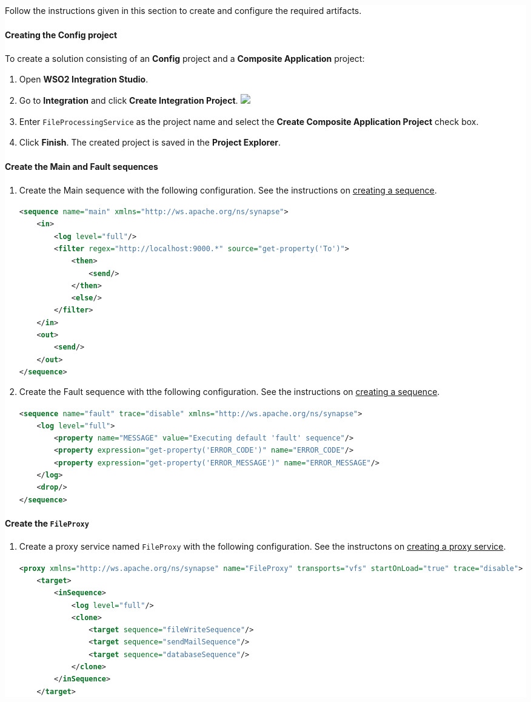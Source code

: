 Follow the instructions given in this section to create and configure the required artifacts.

#### Creating the Config project

To create a solution consisting of an **Config** project and a **Composite Application** project:

1.  Open **WSO2 Integration Studio**.
2.  Go to **Integration** and click **Create Integration Project**.
    ![](../../../assets/img/create_project/create-integration-project.png)

3.  Enter `FileProcessingService` as the project name and select the **Create Composite Application Project** check box.
4.  Click **Finish**. The created project is saved in the **Project Explorer**.

#### Create the Main and Fault sequences

1.  Create the Main sequence with the following configuration. See the instructions on [creating a sequence](../../../develop/creating-artifacts/creating-reusable-sequences).
    ```xml
    <sequence name="main" xmlns="http://ws.apache.org/ns/synapse">
        <in>
            <log level="full"/>
            <filter regex="http://localhost:9000.*" source="get-property('To')">
                <then>
                    <send/>
                </then>
                <else/>
            </filter>
        </in>
        <out>
            <send/>
        </out>
    </sequence>
    ```
2.  Create the Fault sequence with tthe following configuration. See the instructions on [creating a sequence](../../../develop/creating-artifacts/creating-reusable-sequences).

    ```xml	
    <sequence name="fault" trace="disable" xmlns="http://ws.apache.org/ns/synapse">
        <log level="full">
            <property name="MESSAGE" value="Executing default 'fault' sequence"/>
            <property expression="get-property('ERROR_CODE')" name="ERROR_CODE"/>
            <property expression="get-property('ERROR_MESSAGE')" name="ERROR_MESSAGE"/>
        </log>
        <drop/>
    </sequence>
    ```

#### Create the `FileProxy`

1.  Create a proxy service named `FileProxy` with the following configuration. See the instructons on [creating a proxy service](../../../develop/creating-artifacts/creating-a-proxy-service).

    ```xml
    <proxy xmlns="http://ws.apache.org/ns/synapse" name="FileProxy" transports="vfs" startOnLoad="true" trace="disable">
        <target>
            <inSequence>
                <log level="full"/>
                <clone>
                    <target sequence="fileWriteSequence"/>
                    <target sequence="sendMailSequence"/>
                    <target sequence="databaseSequence"/>
                </clone>
            </inSequence>
        </target>
